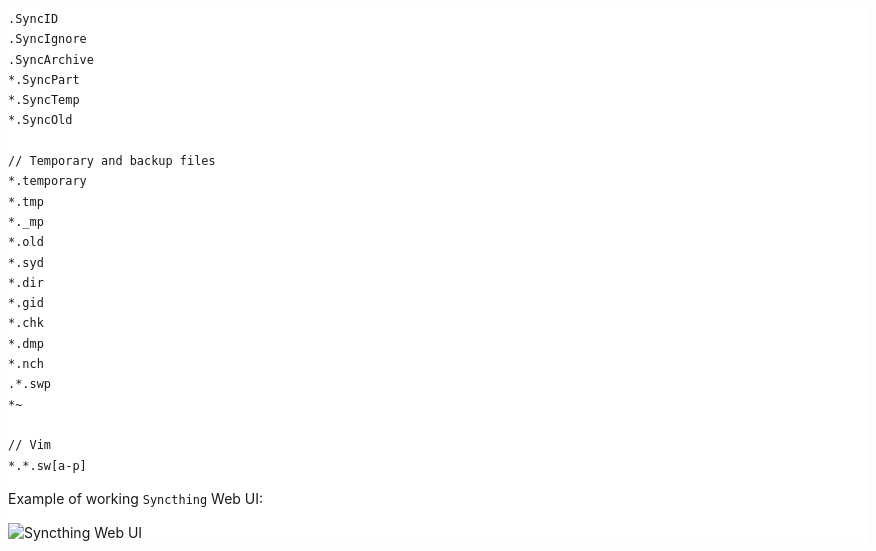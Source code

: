 ```list
.SyncID
.SyncIgnore
.SyncArchive
*.SyncPart
*.SyncTemp
*.SyncOld

// Temporary and backup files
*.temporary
*.tmp
*._mp
*.old
*.syd
*.dir
*.gid
*.chk
*.dmp
*.nch
.*.swp
*~

// Vim
*.*.sw[a-p]
```

Example of working `Syncthing` Web UI:

![Syncthing Web UI][syncthing-web-ui-img]





[syncthing-homepage-url]: https://syncthing.net/ 'Syncthing Homepage'
[syncthing-downloads-url]: https://syncthing.net/downloads/ 'Syncthing Downloads'
[homebrew-url]: https://brew.sh/ 'Homebrew'
[sync-trayzor-url]: https://github.com/canton7/SyncTrayzor 'SyncTrayzor Github Page'
[synocommunity-url]: https://synocommunity.com/ 'Synology Community Packages'
[syncthing-web-ui-url]: http://127.0.0.1:8384 'Syncthing Web UI'



[syncthing-logo-img]: ../assets/images/38e8b558-c171-11ec-90fd-b729b54a6117.jpeg 'Syncthing Logo'
[synology-permission-img]: ../assets/images/7e575fea-c176-11ec-901c-df3a98406bd7.jpg 'Synology Permission'
[syncthing-disable-discovery-img]: ../assets/images/ceb5e792-c179-11ec-ad88-9b78dd851902.jpg 'Syncthing Disable Discovery'
[syncthing-manual-connection-img]: ../assets/images/3fa4685c-c17a-11ec-94bb-b32aa327a5b7.jpg 'Syncthing Manual Connection'
[syncthing-web-ui-img]: ../assets/images/448ea1b0-c17b-11ec-a195-77168778849d.jpg 'Syncthing Web UI'




